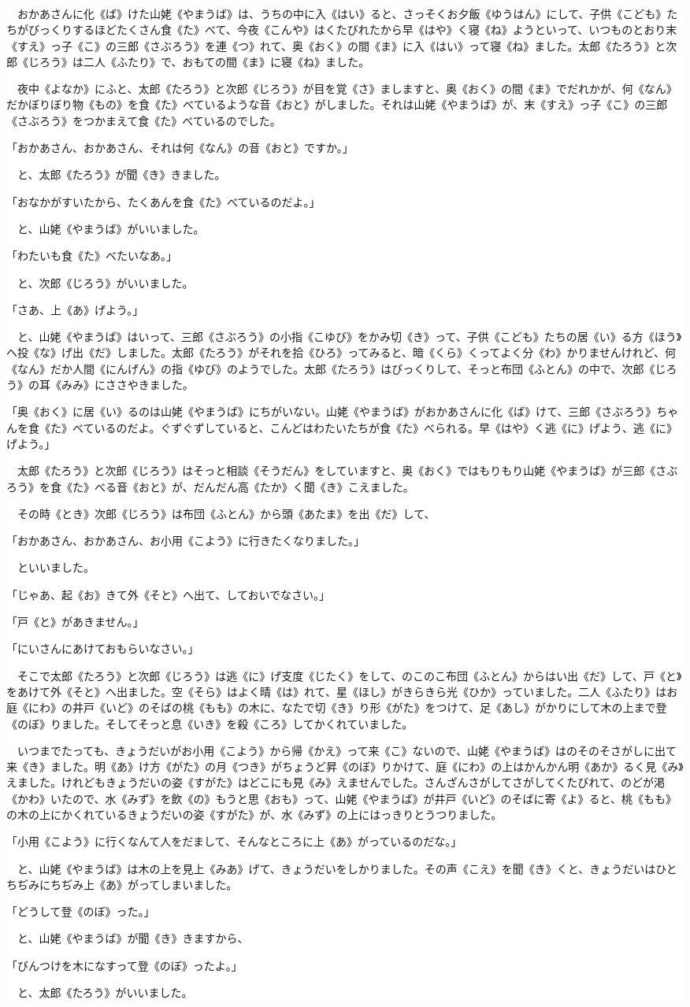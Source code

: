 

　おかあさんに化《ば》けた山姥《やまうば》は、うちの中に入《はい》ると、さっそくお夕飯《ゆうはん》にして、子供《こども》たちがびっくりするほどたくさん食《た》べて、今夜《こんや》はくたびれたから早《はや》く寝《ね》ようといって、いつものとおり末《すえ》っ子《こ》の三郎《さぶろう》を連《つ》れて、奥《おく》の間《ま》に入《はい》って寝《ね》ました。太郎《たろう》と次郎《じろう》は二人《ふたり》で、おもての間《ま》に寝《ね》ました。

　夜中《よなか》にふと、太郎《たろう》と次郎《じろう》が目を覚《さ》ましますと、奥《おく》の間《ま》でだれかが、何《なん》だかぼりぼり物《もの》を食《た》べているような音《おと》がしました。それは山姥《やまうば》が、末《すえ》っ子《こ》の三郎《さぶろう》をつかまえて食《た》べているのでした。

「おかあさん、おかあさん、それは何《なん》の音《おと》ですか。」

　と、太郎《たろう》が聞《き》きました。

「おなかがすいたから、たくあんを食《た》べているのだよ。」

　と、山姥《やまうば》がいいました。

「わたいも食《た》べたいなあ。」

　と、次郎《じろう》がいいました。

「さあ、上《あ》げよう。」

　と、山姥《やまうば》はいって、三郎《さぶろう》の小指《こゆび》をかみ切《き》って、子供《こども》たちの居《い》る方《ほう》へ投《な》げ出《だ》しました。太郎《たろう》がそれを拾《ひろ》ってみると、暗《くら》くってよく分《わ》かりませんけれど、何《なん》だか人間《にんげん》の指《ゆび》のようでした。太郎《たろう》はびっくりして、そっと布団《ふとん》の中で、次郎《じろう》の耳《みみ》にささやきました。

「奥《おく》に居《い》るのは山姥《やまうば》にちがいない。山姥《やまうば》がおかあさんに化《ば》けて、三郎《さぶろう》ちゃんを食《た》べているのだよ。ぐずぐずしていると、こんどはわたいたちが食《た》べられる。早《はや》く逃《に》げよう、逃《に》げよう。」

　太郎《たろう》と次郎《じろう》はそっと相談《そうだん》をしていますと、奥《おく》ではもりもり山姥《やまうば》が三郎《さぶろう》を食《た》べる音《おと》が、だんだん高《たか》く聞《き》こえました。

　その時《とき》次郎《じろう》は布団《ふとん》から頭《あたま》を出《だ》して、

「おかあさん、おかあさん、お小用《こよう》に行きたくなりました。」

　といいました。

「じゃあ、起《お》きて外《そと》へ出て、しておいでなさい。」

「戸《と》があきません。」

「にいさんにあけておもらいなさい。」

　そこで太郎《たろう》と次郎《じろう》は逃《に》げ支度《じたく》をして、のこのこ布団《ふとん》からはい出《だ》して、戸《と》をあけて外《そと》へ出ました。空《そら》はよく晴《は》れて、星《ほし》がきらきら光《ひか》っていました。二人《ふたり》はお庭《にわ》の井戸《いど》のそばの桃《もも》の木に、なたで切《き》り形《がた》をつけて、足《あし》がかりにして木の上まで登《のぼ》りました。そしてそっと息《いき》を殺《ころ》してかくれていました。

　いつまでたっても、きょうだいがお小用《こよう》から帰《かえ》って来《こ》ないので、山姥《やまうば》はのそのそさがしに出て来《き》ました。明《あ》け方《がた》の月《つき》がちょうど昇《のぼ》りかけて、庭《にわ》の上はかんかん明《あか》るく見《み》えました。けれどもきょうだいの姿《すがた》はどこにも見《み》えませんでした。さんざんさがしてさがしてくたびれて、のどが渇《かわ》いたので、水《みず》を飲《の》もうと思《おも》って、山姥《やまうば》が井戸《いど》のそばに寄《よ》ると、桃《もも》の木の上にかくれているきょうだいの姿《すがた》が、水《みず》の上にはっきりとうつりました。

「小用《こよう》に行くなんて人をだまして、そんなところに上《あ》がっているのだな。」

　と、山姥《やまうば》は木の上を見上《みあ》げて、きょうだいをしかりました。その声《こえ》を聞《き》くと、きょうだいはひとちぢみにちぢみ上《あ》がってしまいました。

「どうして登《のぼ》った。」

　と、山姥《やまうば》が聞《き》きますから、

「びんつけを木になすって登《のぼ》ったよ。」

　と、太郎《たろう》がいいました。
